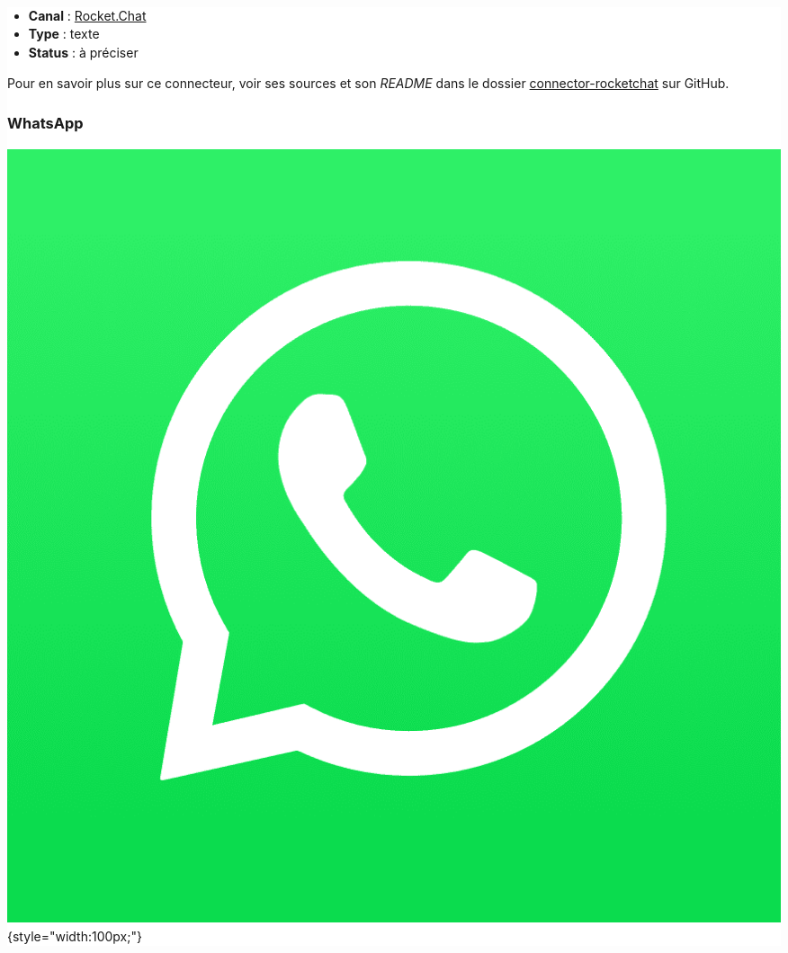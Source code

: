 * **Canal** : [Rocket.Chat](https://rocket.chat/)
* **Type** : texte
* **Status** : à préciser

Pour en savoir plus sur ce connecteur, voir ses sources et son _README_ dans le dossier 
[connector-rocketchat](https://github.com/theopenconversationkit/tock/tree/master/bot/connector-rocketchat) sur GitHub.

### WhatsApp

![logo whatsapp](../../img/whatsapp.png "whatsapp"){style="width:100px;"}

